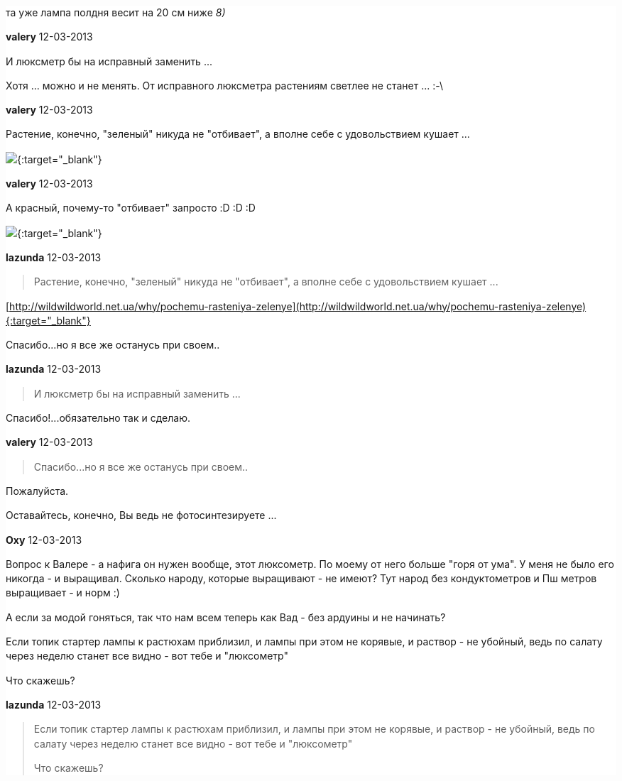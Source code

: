 та уже лампа полдня весит на 20 см ниже *8)*


**valery** 12-03-2013

И люксметр бы на исправный заменить ...

Хотя ... можно и не менять. От исправного люксметра растениям светлее не станет ... :-\


**valery** 12-03-2013

Растение, конечно, "зеленый" никуда не "отбивает", а вполне себе с удовольствием кушает ...

[![](/attachimages/12661_IMG_1502.jpg)](https://t.me/ponics_ru_files/10150){:target="_blank"}

**valery** 12-03-2013

А красный, почему-то "отбивает" запросто :D :D :D

[![](/attachimages/12663_IMG_1504.jpg)](https://t.me/ponics_ru_files/10151){:target="_blank"}

**lazunda** 12-03-2013

> Растение, конечно, "зеленый" никуда не "отбивает", а вполне себе с удовольствием кушает ...

[http://wildwildworld.net.ua/why/pochemu-rasteniya-zelenye](http://wildwildworld.net.ua/why/pochemu-rasteniya-zelenye){:target="_blank"}

Спасибо...но я все же останусь при своем..


**lazunda** 12-03-2013

> И люксметр бы на исправный заменить ...

Спасибо!...обязательно так и сделаю.


**valery** 12-03-2013

> Спасибо...но я все же останусь при своем..

Пожалуйста.

Оставайтесь, конечно, Вы ведь не фотосинтезируете ...


**Oxy** 12-03-2013

Вопрос к Валере - а нафига он нужен вообще, этот люксометр. По моему от него больше "горя от ума". У меня не было его никогда - и выращивал. Сколько народу, которые выращивают - не имеют? Тут народ без кондуктометров и Пш метров выращивает - и норм :)

А если за модой гоняться, так что нам всем теперь как Вад - без ардуины и не начинать?

Если топик стартер лампы к растюхам приблизил, и лампы при этом не корявые, и раствор - не убойный, ведь по салату через неделю станет все видно - вот тебе и "люксометр"

Что скажешь?


**lazunda** 12-03-2013

> Если топик стартер лампы к растюхам приблизил, и лампы при этом не корявые, и раствор - не убойный, ведь по салату через неделю станет все видно - вот тебе и "люксометр"
> 
> Что скажешь?
